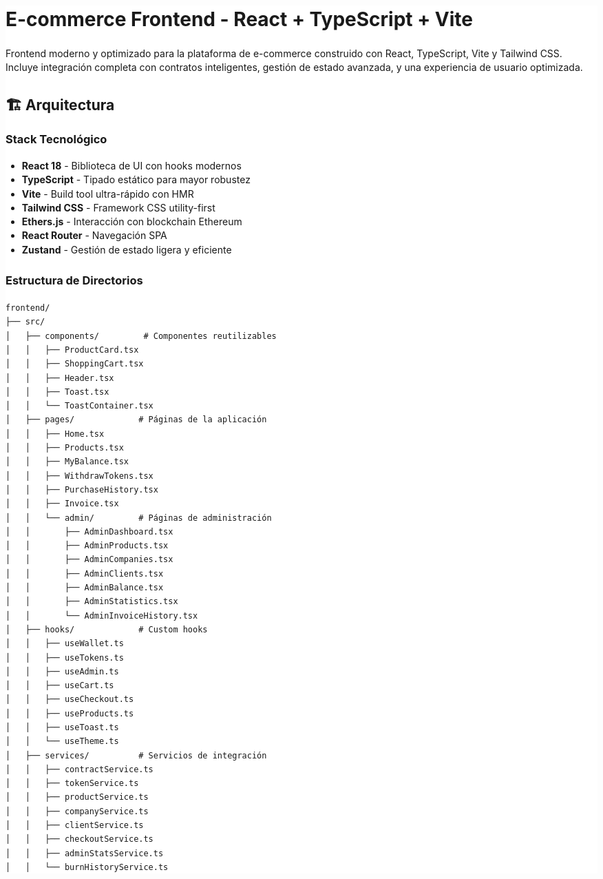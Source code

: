 # E-commerce Frontend - React + TypeScript + Vite

Frontend moderno y optimizado para la plataforma de e-commerce construido con React, TypeScript, Vite y Tailwind CSS. Incluye integración completa con contratos inteligentes, gestión de estado avanzada, y una experiencia de usuario optimizada.

## 🏗️ Arquitectura

### Stack Tecnológico

- **React 18** - Biblioteca de UI con hooks modernos
- **TypeScript** - Tipado estático para mayor robustez
- **Vite** - Build tool ultra-rápido con HMR
- **Tailwind CSS** - Framework CSS utility-first
- **Ethers.js** - Interacción con blockchain Ethereum
- **React Router** - Navegación SPA
- **Zustand** - Gestión de estado ligera y eficiente

### Estructura de Directorios

```
frontend/
├── src/
│   ├── components/         # Componentes reutilizables
│   │   ├── ProductCard.tsx
│   │   ├── ShoppingCart.tsx
│   │   ├── Header.tsx
│   │   ├── Toast.tsx
│   │   └── ToastContainer.tsx
│   ├── pages/             # Páginas de la aplicación
│   │   ├── Home.tsx
│   │   ├── Products.tsx
│   │   ├── MyBalance.tsx
│   │   ├── WithdrawTokens.tsx
│   │   ├── PurchaseHistory.tsx
│   │   ├── Invoice.tsx
│   │   └── admin/         # Páginas de administración
│   │       ├── AdminDashboard.tsx
│   │       ├── AdminProducts.tsx
│   │       ├── AdminCompanies.tsx
│   │       ├── AdminClients.tsx
│   │       ├── AdminBalance.tsx
│   │       ├── AdminStatistics.tsx
│   │       └── AdminInvoiceHistory.tsx
│   ├── hooks/             # Custom hooks
│   │   ├── useWallet.ts
│   │   ├── useTokens.ts
│   │   ├── useAdmin.ts
│   │   ├── useCart.ts
│   │   ├── useCheckout.ts
│   │   ├── useProducts.ts
│   │   ├── useToast.ts
│   │   └── useTheme.ts
│   ├── services/          # Servicios de integración
│   │   ├── contractService.ts
│   │   ├── tokenService.ts
│   │   ├── productService.ts
│   │   ├── companyService.ts
│   │   ├── clientService.ts
│   │   ├── checkoutService.ts
│   │   ├── adminStatsService.ts
│   │   └── burnHistoryService.ts
```